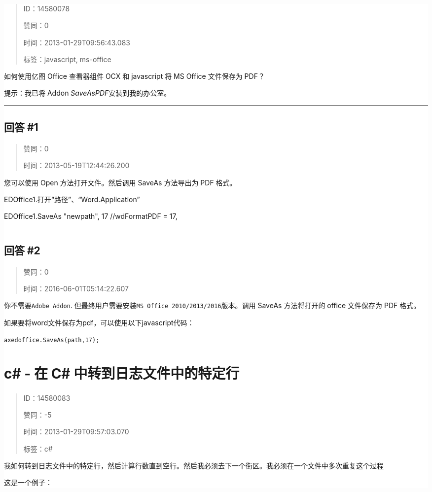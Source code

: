 > ID：14580078
> 
> 赞同：0
> 
> 时间：2013-01-29T09:56:43.083
> 
> 标签：javascript, ms-office

如何使用亿图 Office 查看器组件 OCX 和 javascript 将 MS Office 文件保存为 PDF？

提示：我已将 Addon *SaveAsPDF*安装到我的办公室。

* * *

## 回答 #1

> 赞同：0
> 
> 时间：2013-05-19T12:44:26.200

您可以使用 Open 方法打开文件。然后调用 SaveAs 方法导出为 PDF 格式。

EDOffice1.打开“路径”、“Word.Application”

EDOffice1.SaveAs "newpath", 17 //wdFormatPDF = 17,

* * *

## 回答 #2

> 赞同：0
> 
> 时间：2016-06-01T05:14:22.607

你不需要`Adobe Addon`. 但最终用户需要安装`MS Office 2010/2013/2016`版本。调用 SaveAs 方法将打开的 office 文件保存为 PDF 格式。

如果要将word文件保存为pdf，可以使用以下javascript代码：

```
axedoffice.SaveAs(path,17); 
```

# c# - 在 C# 中转到日志文件中的特定行

> ID：14580083
> 
> 赞同：-5
> 
> 时间：2013-01-29T09:57:03.070
> 
> 标签：c#

我如何转到日志文件中的特定行，然后计算行数直到空行。然后我必须去下一个街区。我必须在一个文件中多次重复这个过程

这是一个例子：
